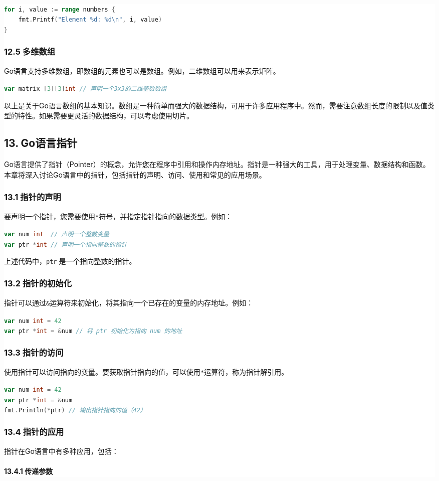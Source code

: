 ```go
for i, value := range numbers {
    fmt.Printf("Element %d: %d\n", i, value)
}
```

### 12.5 多维数组

Go语言支持多维数组，即数组的元素也可以是数组。例如，二维数组可以用来表示矩阵。

```go
var matrix [3][3]int // 声明一个3x3的二维整数数组
```

以上是关于Go语言数组的基本知识。数组是一种简单而强大的数据结构，可用于许多应用程序中。然而，需要注意数组长度的限制以及值类型的特性。如果需要更灵活的数据结构，可以考虑使用切片。

## 13. Go语言指针

Go语言提供了指针（Pointer）的概念，允许您在程序中引用和操作内存地址。指针是一种强大的工具，用于处理变量、数据结构和函数。本章将深入讨论Go语言中的指针，包括指针的声明、访问、使用和常见的应用场景。

### 13.1 指针的声明

要声明一个指针，您需要使用`*`符号，并指定指针指向的数据类型。例如：

```go
var num int  // 声明一个整数变量
var ptr *int // 声明一个指向整数的指针
```

上述代码中，`ptr` 是一个指向整数的指针。

### 13.2 指针的初始化

指针可以通过`&`运算符来初始化，将其指向一个已存在的变量的内存地址。例如：

```go
var num int = 42
var ptr *int = &num // 将 ptr 初始化为指向 num 的地址
```

### 13.3 指针的访问

使用指针可以访问指向的变量。要获取指针指向的值，可以使用`*`运算符，称为指针解引用。

```go
var num int = 42
var ptr *int = &num
fmt.Println(*ptr) // 输出指针指向的值（42）
```

### 13.4 指针的应用

指针在Go语言中有多种应用，包括：

#### 13.4.1 传递参数
